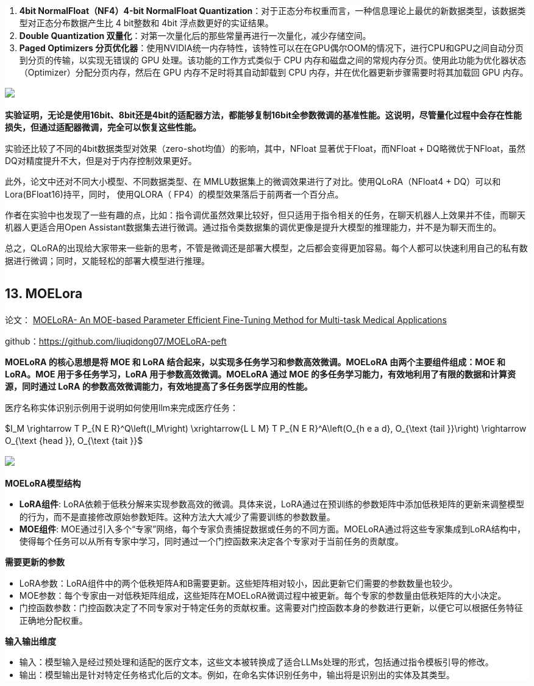 1. **4bit NormalFloat（NF4）4-bit NormalFloat Quantization**：对于正态分布权重而言，一种信息理论上最优的新数据类型，该数据类型对正态分布数据产生比 4 bit整数和 4bit 浮点数更好的实证结果。
2. **Double Quantization 双量化**：对第一次量化后的那些常量再进行一次量化，减少存储空间。
3. **Paged Optimizers 分页优化器**：使用NVIDIA统一内存特性，该特性可以在在GPU偶尔OOM的情况下，进行CPU和GPU之间自动分页到分页的传输，以实现无错误的 GPU 处理。该功能的工作方式类似于 CPU 内存和磁盘之间的常规内存分页。使用此功能为优化器状态（Optimizer）分配分页内存，然后在 GPU 内存不足时将其自动卸载到 CPU 内存，并在优化器更新步骤需要时将其加载回 GPU 内存。


<img src="https://cdn.jsdelivr.net/gh/HuZixia/CloudGo/pictures/resources/finetune/QLora.png" style="margin-left: 0px" width="800px">

**实验证明，无论是使用16bit、8bit还是4bit的适配器方法，都能够复制16bit全参数微调的基准性能。这说明，尽管量化过程中会存在性能损失，但通过适配器微调，完全可以恢复这些性能。**

实验还比较了不同的4bit数据类型对效果（zero-shot均值）的影响，其中，NFloat 显著优于Float，而NFloat + DQ略微优于NFloat，虽然DQ对精度提升不大，但是对于内存控制效果更好。

此外，论文中还对不同大小模型、不同数据类型、在 MMLU数据集上的微调效果进行了对比。使用QLoRA（NFloat4 + DQ）可以和Lora(BFloat16)持平，同时， 使用QLORA（ FP4）的模型效果落后于前两者一个百分点。

作者在实验中也发现了一些有趣的点，比如：指令调优虽然效果比较好，但只适用于指令相关的任务，在聊天机器人上效果并不佳，而聊天机器人更适合用Open Assistant数据集去进行微调。通过指令类数据集的调优更像是提升大模型的推理能力，并不是为聊天而生的。

总之，QLoRA的出现给大家带来一些新的思考，不管是微调还是部署大模型，之后都会变得更加容易。每个人都可以快速利用自己的私有数据进行微调；同时，又能轻松的部署大模型进行推理。

## 13. MOELora

论文： [MOELoRA- An MOE-based Parameter Efficient Fine-Tuning Method for Multi-task Medical Applications](https://arxiv.org/abs/2310.18339)

github：https://github.com/liuqidong07/MOELoRA-peft

**MOELoRA 的核心思想是将 MOE 和 LoRA 结合起来，以实现多任务学习和参数高效微调。MOELoRA 由两个主要组件组成：MOE 和 LoRA。MOE 用于多任务学习，LoRA 用于参数高效微调。MOELoRA 通过 MOE 的多任务学习能力，有效地利用了有限的数据和计算资源，同时通过 LoRA 的参数高效微调能力，有效地提高了多任务医学应用的性能。**

医疗名称实体识别示例用于说明如何使用llm来完成医疗任务：

$I_M \rightarrow T P_{N E R}^Q\left(I_M\right) \xrightarrow{L L M} T P_{N E R}^A\left(O_{h e a d}, O_{\text {tail }}\right) \rightarrow O_{\text {head }}, O_{\text {tait }}$

<img src="https://cdn.jsdelivr.net/gh/HuZixia/CloudGo/pictures/resources/finetune/MOELora01.png" style="margin-left: 0px" width="800px">

**MOELoRA模型结构**

- **LoRA组件**: LoRA依赖于低秩分解来实现参数高效的微调。具体来说，LoRA通过在预训练的参数矩阵中添加低秩矩阵的更新来调整模型的行为，而不是直接修改原始参数矩阵。这种方法大大减少了需要训练的参数数量。
- **MOE组件**: MOE通过引入多个“专家”网络，每个专家负责捕捉数据或任务的不同方面。MOELoRA通过将这些专家集成到LoRA结构中，使得每个任务可以从所有专家中学习，同时通过一个门控函数来决定各个专家对于当前任务的贡献度。

**需要更新的参数**

- LoRA参数：LoRA组件中的两个低秩矩阵A和B需要更新。这些矩阵相对较小，因此更新它们需要的参数数量也较少。
- MOE参数：每个专家由一对低秩矩阵组成，这些矩阵在MOELoRA微调过程中被更新。每个专家的参数量由低秩矩阵的大小决定。
- 门控函数参数：门控函数决定了不同专家对于特定任务的贡献权重。这需要对门控函数本身的参数进行更新，以便它可以根据任务特征正确地分配权重。

**输入输出维度**

- 输入：模型输入是经过预处理和适配的医疗文本，这些文本被转换成了适合LLMs处理的形式，包括通过指令模板引导的修改。
- 输出：模型输出是针对特定任务格式化后的文本。例如，在命名实体识别任务中，输出将是识别出的实体及其类型。

